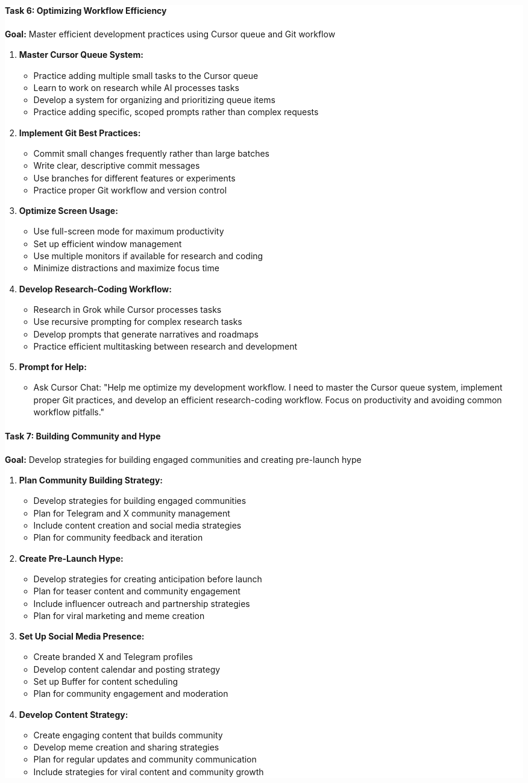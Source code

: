 #### Task 6: Optimizing Workflow Efficiency
**Goal:** Master efficient development practices using Cursor queue and Git workflow

1. **Master Cursor Queue System:**
   - Practice adding multiple small tasks to the Cursor queue
   - Learn to work on research while AI processes tasks
   - Develop a system for organizing and prioritizing queue items
   - Practice adding specific, scoped prompts rather than complex requests

2. **Implement Git Best Practices:**
   - Commit small changes frequently rather than large batches
   - Write clear, descriptive commit messages
   - Use branches for different features or experiments
   - Practice proper Git workflow and version control

3. **Optimize Screen Usage:**
   - Use full-screen mode for maximum productivity
   - Set up efficient window management
   - Use multiple monitors if available for research and coding
   - Minimize distractions and maximize focus time

4. **Develop Research-Coding Workflow:**
   - Research in Grok while Cursor processes tasks
   - Use recursive prompting for complex research tasks
   - Develop prompts that generate narratives and roadmaps
   - Practice efficient multitasking between research and development

5. **Prompt for Help:**
   - Ask Cursor Chat: "Help me optimize my development workflow. I need to master the Cursor queue system, implement proper Git practices, and develop an efficient research-coding workflow. Focus on productivity and avoiding common workflow pitfalls."

#### Task 7: Building Community and Hype
**Goal:** Develop strategies for building engaged communities and creating pre-launch hype

1. **Plan Community Building Strategy:**
   - Develop strategies for building engaged communities
   - Plan for Telegram and X community management
   - Include content creation and social media strategies
   - Plan for community feedback and iteration

2. **Create Pre-Launch Hype:**
   - Develop strategies for creating anticipation before launch
   - Plan for teaser content and community engagement
   - Include influencer outreach and partnership strategies
   - Plan for viral marketing and meme creation

3. **Set Up Social Media Presence:**
   - Create branded X and Telegram profiles
   - Develop content calendar and posting strategy
   - Set up Buffer for content scheduling
   - Plan for community engagement and moderation

4. **Develop Content Strategy:**
   - Create engaging content that builds community
   - Develop meme creation and sharing strategies
   - Plan for regular updates and community communication
   - Include strategies for viral content and community growth
